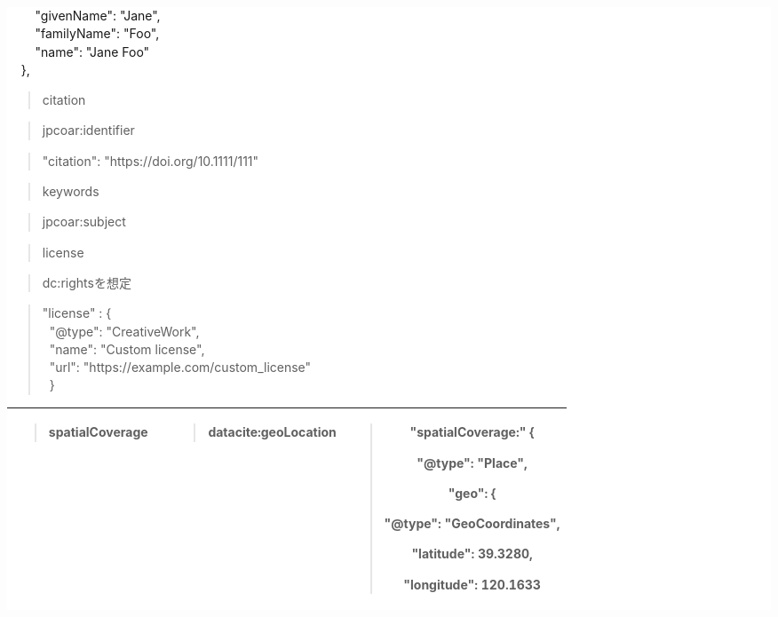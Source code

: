         "givenName": "Jane",<br />
        "familyName": "Foo",<br />
        "name": "Jane Foo"<br />
    },</p>
</blockquote></td>
</tr>
<tr class="even">
<td><blockquote>
<p>citation</p>
</blockquote></td>
<td></td>
<td><blockquote>
<p>jpcoar:identifier</p>
</blockquote></td>
<td><blockquote>
<p>"citation": "https://doi.org/10.1111/111"</p>
</blockquote></td>
</tr>
<tr class="odd">
<td><blockquote>
<p>keywords</p>
</blockquote></td>
<td></td>
<td><blockquote>
<p>jpcoar:subject</p>
</blockquote></td>
<td></td>
</tr>
<tr class="even">
<td><blockquote>
<p>license</p>
</blockquote></td>
<td></td>
<td><blockquote>
<p>dc:rightsを想定</p>
</blockquote></td>
<td><blockquote>
<p>"license" : {<br />
  "@type": "CreativeWork",<br />
  "name": "Custom license",<br />
  "url": "https://example.com/custom_license"<br />
  }</p>
</blockquote></td>
</tr>
</tbody>
</table>

<table>
<thead>
<tr class="header">
<th><blockquote>
<p>spatialCoverage</p>
</blockquote></th>
<th></th>
<th><blockquote>
<p>datacite:geoLocation</p>
</blockquote></th>
<th><blockquote>
<p>"spatialCoverage:" {</p>
<p>"@type": "Place",</p>
<p>"geo": {</p>
<p>"@type": "GeoCoordinates",</p>
<p>"latitude": 39.3280,</p>
<p>"longitude": 120.1633</p>